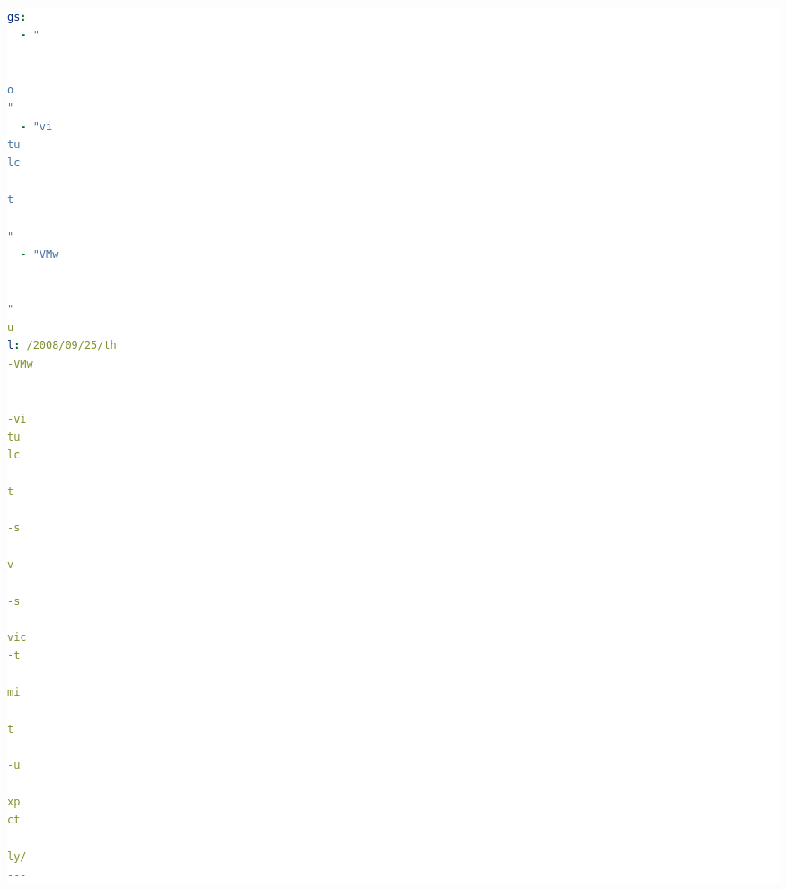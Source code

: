 ```yaml
gs: 
  - "


o
"
  - "vi
tu
lc

t

"
  - "VMw


"
u
l: /2008/09/25/th
-VMw


-vi
tu
lc

t

-s

v

-s

vic
-t

mi

t

-u

xp
ct

ly/
---
```

